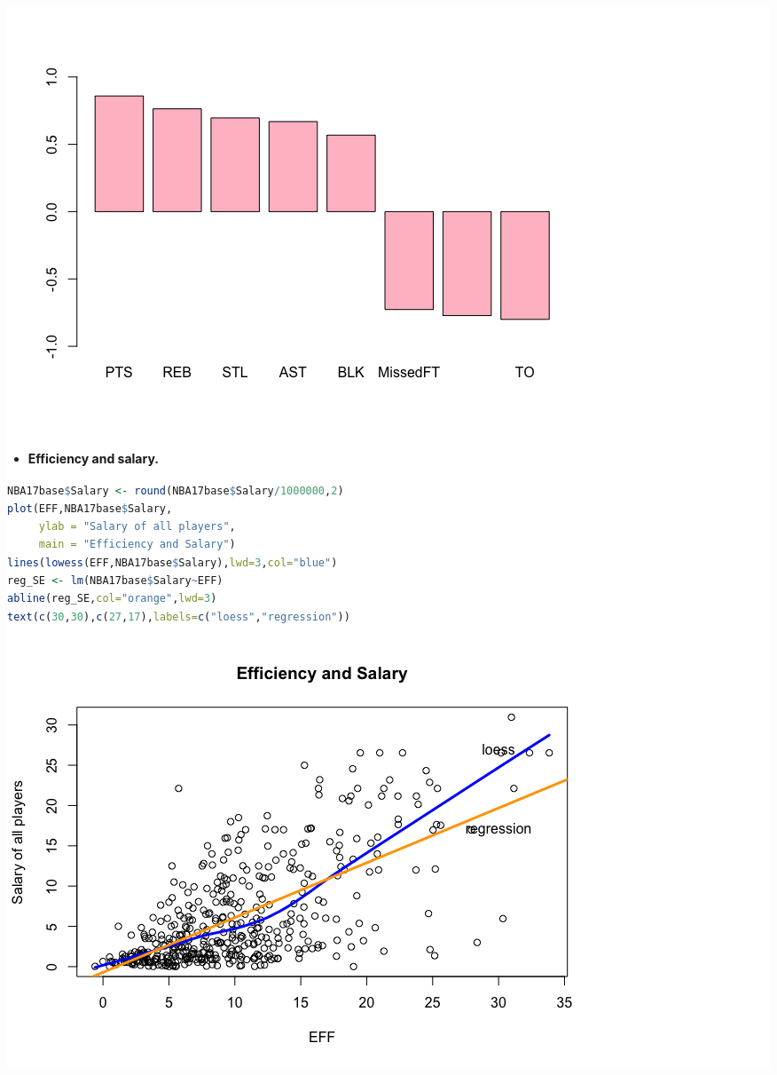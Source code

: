 ![](hw02-Site-Bai_files/figure-markdown_github/unnamed-chunk-8-1.png)

-   **Efficiency and salary.**

``` r
NBA17base$Salary <- round(NBA17base$Salary/1000000,2)
plot(EFF,NBA17base$Salary,
     ylab = "Salary of all players",
     main = "Efficiency and Salary")
lines(lowess(EFF,NBA17base$Salary),lwd=3,col="blue")
reg_SE <- lm(NBA17base$Salary~EFF)
abline(reg_SE,col="orange",lwd=3)
text(c(30,30),c(27,17),labels=c("loess","regression"))
```

![](hw02-Site-Bai_files/figure-markdown_github/unnamed-chunk-9-1.png)

